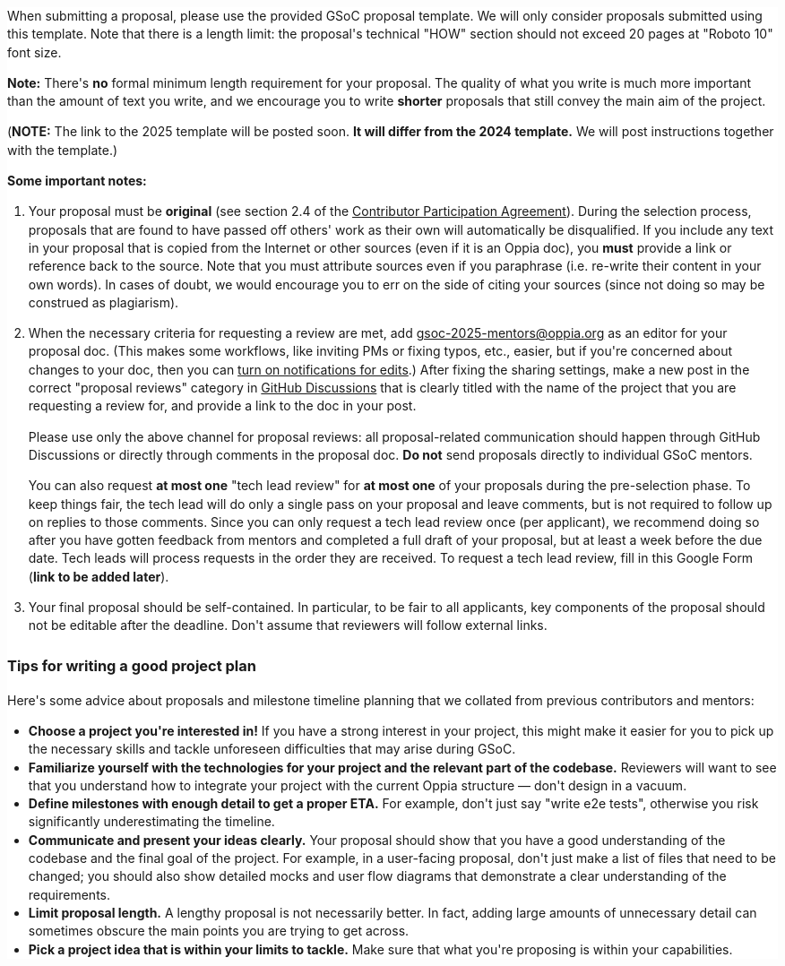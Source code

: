 When submitting a proposal, please use the provided GSoC proposal template. We will only consider proposals submitted using this template. Note that there is a length limit: the proposal's technical "HOW" section should not exceed 20 pages at "Roboto 10" font size.

**Note:** There's **no** formal minimum length requirement for your proposal. The quality of what you write is much more important than the amount of text you write, and we encourage you to write **shorter** proposals that still convey the main aim of the project.

(**NOTE:** The link to the 2025 template will be posted soon. **It will differ from the 2024 template.** We will post instructions together with the template.)

**Some important notes:**

1. Your proposal must be **original** (see section 2.4 of the [Contributor Participation Agreement](https://summerofcode.withgoogle.com/terms/contributor)). During the selection process, proposals that are found to have passed off others' work as their own will automatically be disqualified. If you include any text in your proposal that is copied from the Internet or other sources (even if it is an Oppia doc), you **must** provide a link or reference back to the source. Note that you must attribute sources even if you paraphrase (i.e. re-write their content in your own words). In cases of doubt, we would encourage you to err on the side of citing your sources (since not doing so may be construed as plagiarism).

2. When the necessary criteria for requesting a review are met, add gsoc-2025-mentors@oppia.org as an editor for your proposal doc. (This makes some workflows, like inviting PMs or fixing typos, etc., easier, but if you're concerned about changes to your doc, then you can [turn on notifications for edits](https://support.google.com/docs/answer/91588?hl=en&co=GENIE.Platform%3DDesktop).) After fixing the sharing settings, make a new post in the correct "proposal reviews" category in [GitHub Discussions](https://github.com/oppia/oppia/discussions) that is clearly titled with the name of the project that you are requesting a review for, and provide a link to the doc in your post.

   Please use only the above channel for proposal reviews: all proposal-related communication should happen through GitHub Discussions or directly through comments in the proposal doc. **Do not** send proposals directly to individual GSoC mentors.

   You can also request **at most one** "tech lead review" for **at most one** of your proposals during the pre-selection phase. To keep things fair, the tech lead will do only a single pass on your proposal and leave comments, but is not required to follow up on replies to those comments. Since you can only request a tech lead review once (per applicant), we recommend doing so after you have gotten feedback from mentors and completed a full draft of your proposal, but at least a week before the due date. Tech leads will process requests in the order they are received. To request a tech lead review, fill in this Google Form (**link to be added later**).

3. Your final proposal should be self-contained. In particular, to be fair to all applicants, key components of the proposal should not be editable after the deadline. Don't assume that reviewers will follow external links.


### Tips for writing a good project plan

Here's some advice about proposals and milestone timeline planning that we collated from previous contributors and mentors:

- **Choose a project you're interested in!** If you have a strong interest in your project, this might make it easier for you to pick up the necessary skills and tackle unforeseen difficulties that may arise during GSoC.
- **Familiarize yourself with the technologies for your project and the relevant part of the codebase.** Reviewers will want to see that you understand how to integrate your project with the current Oppia structure — don't design in a vacuum.
- **Define milestones with enough detail to get a proper ETA.** For example, don't just say "write e2e tests", otherwise you risk significantly underestimating the timeline.
- **Communicate and present your ideas clearly.** Your proposal should show that you have a good understanding of the codebase and the final goal of the project. For example, in a user-facing proposal, don't just make a list of files that need to be changed; you should also show detailed mocks and user flow diagrams that demonstrate a clear understanding of the requirements.
- **Limit proposal length.** A lengthy proposal is not necessarily better. In fact, adding large amounts of unnecessary detail can sometimes obscure the main points you are trying to get across.
- **Pick a project idea that is within your limits to tackle.** Make sure that what you're proposing is within your capabilities.

